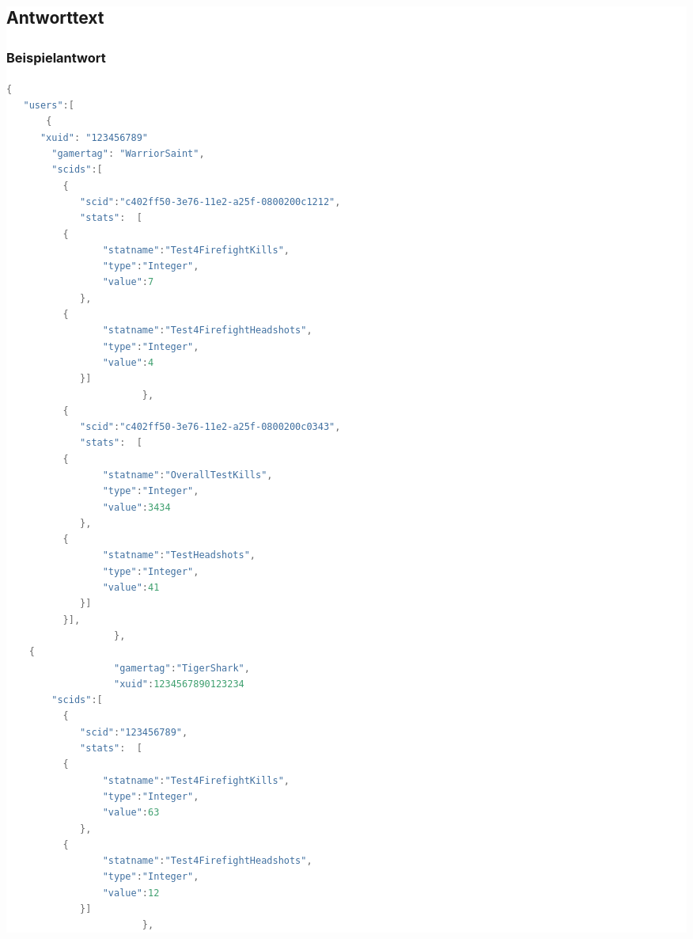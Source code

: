 <a id="ID4ENBAC"></a>

 
## <a name="response-body"></a>Antworttext
 
<a id="ID4EXBAC"></a>

 
### <a name="sample-response"></a>Beispielantwort
 

```cpp
{    
   "users":[          
       {    
      "xuid": "123456789"
        "gamertag": "WarriorSaint",
        "scids":[
          {
             "scid":"c402ff50-3e76-11e2-a25f-0800200c1212",
             "stats":  [
          {
                 "statname":"Test4FirefightKills",
                 "type":"Integer",
                 "value":7
             },
          {
                 "statname":"Test4FirefightHeadshots",
                 "type":"Integer",
                 "value":4
             }]
                        },
          {
             "scid":"c402ff50-3e76-11e2-a25f-0800200c0343",
             "stats":  [
          {
                 "statname":"OverallTestKills",
                 "type":"Integer",
                 "value":3434
             },
          {
                 "statname":"TestHeadshots",
                 "type":"Integer",
                 "value":41
             }]
          }],
                   },
    {    
                   "gamertag":"TigerShark",
                   "xuid":1234567890123234
        "scids":[
          {
             "scid":"123456789",
             "stats":  [
          {
                 "statname":"Test4FirefightKills",
                 "type":"Integer",
                 "value":63
             },
          {
                 "statname":"Test4FirefightHeadshots",
                 "type":"Integer",
                 "value":12
             }]
                        },
```